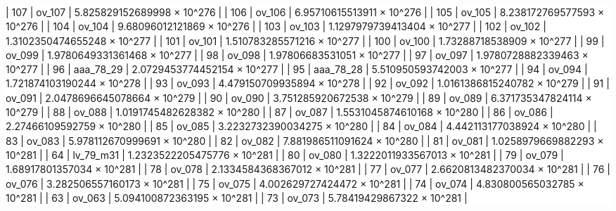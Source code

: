 | 107 | ov_107 | 5.825829152689998 × 10^276 |
| 106 | ov_106 | 6.95710615513911 × 10^276 |
| 105 | ov_105 | 8.238172769577593 × 10^276 |
| 104 | ov_104 | 9.68096012121869 × 10^276 |
| 103 | ov_103 | 1.1297979739413404 × 10^277 |
| 102 | ov_102 | 1.3102350474655248 × 10^277 |
| 101 | ov_101 | 1.510783285571216 × 10^277 |
| 100 | ov_100 | 1.73288718538909 × 10^277 |
| 99 | ov_099 | 1.9780649331361468 × 10^277 |
| 98 | ov_098 | 1.97806683531051 × 10^277 |
| 97 | ov_097 | 1.9780728882339463 × 10^277 |
| 96 | aaa_78_29 | 2.0729453774452154 × 10^277 |
| 95 | aaa_78_28 | 5.510950593742003 × 10^277 |
| 94 | ov_094 | 1.721874103190244 × 10^278 |
| 93 | ov_093 | 4.479150709935894 × 10^278 |
| 92 | ov_092 | 1.0161386815240782 × 10^279 |
| 91 | ov_091 | 2.0478696645078664 × 10^279 |
| 90 | ov_090 | 3.751285920672538 × 10^279 |
| 89 | ov_089 | 6.371735347824114 × 10^279 |
| 88 | ov_088 | 1.0191745482628382 × 10^280 |
| 87 | ov_087 | 1.5531045874610168 × 10^280 |
| 86 | ov_086 | 2.27466109592759 × 10^280 |
| 85 | ov_085 | 3.2232732390034275 × 10^280 |
| 84 | ov_084 | 4.442113177038924 × 10^280 |
| 83 | ov_083 | 5.978112670999691 × 10^280 |
| 82 | ov_082 | 7.881986511091624 × 10^280 |
| 81 | ov_081 | 1.0258979669882293 × 10^281 |
| 64 | lv_79_m31 | 1.2323522205475776 × 10^281 |
| 80 | ov_080 | 1.3222011933567013 × 10^281 |
| 79 | ov_079 | 1.68917801357034 × 10^281 |
| 78 | ov_078 | 2.1334584368367012 × 10^281 |
| 77 | ov_077 | 2.6620813482370034 × 10^281 |
| 76 | ov_076 | 3.282506557160173 × 10^281 |
| 75 | ov_075 | 4.002629727424472 × 10^281 |
| 74 | ov_074 | 4.830800565032785 × 10^281 |
| 63 | ov_063 | 5.094100872363195 × 10^281 |
| 73 | ov_073 | 5.78419429867322 × 10^281 |